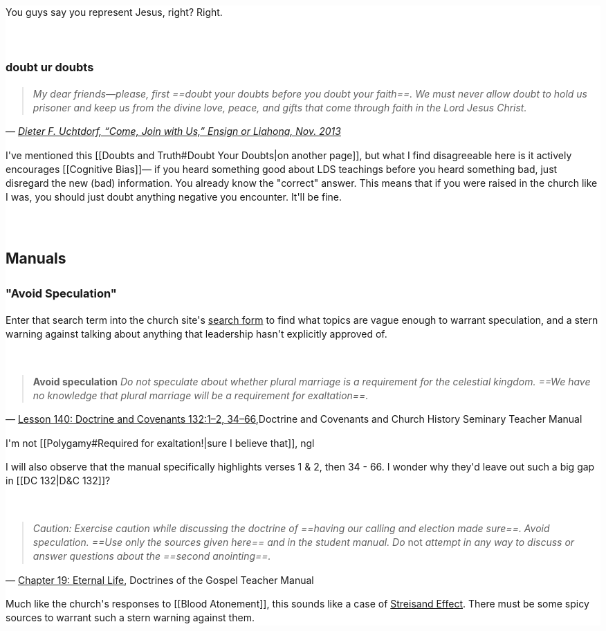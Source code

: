 You guys say you represent Jesus, right? Right.

&nbsp;

### doubt ur doubts
> *My dear friends—please, first ==doubt your doubts before you doubt your faith==. We must never allow doubt to hold us prisoner and keep us from the divine love, peace, and gifts that come through faith in the Lord Jesus Christ.*

— *[Dieter F. Uchtdorf, “Come, Join with Us,” Ensign or Liahona, Nov. 2013](https://www.churchofjesuschrist.org/study/liahona/2013/11/saturday-morning-session/come-join-with-us?lang=eng&id=p48#p48)*

I've mentioned this [[Doubts and Truth#Doubt Your Doubts|on another page]], but what I find disagreeable here is it actively encourages [[Cognitive Bias]]— if you heard something good about LDS teachings before you heard something bad, just disregard the new (bad) information. You already know the "correct" answer. This means that if you were raised in the church like I was, you should just doubt anything negative you encounter. It'll be fine.

&nbsp;

## Manuals
### "Avoid Speculation"
Enter that search term into the church site's [search form](https://www.churchofjesuschrist.org/search?facet=manuals&lang=eng&query=%22avoid+speculation%22) to find what topics are vague enough to warrant speculation, and a stern warning against talking about anything that leadership hasn't explicitly approved of.

&nbsp;

> **Avoid speculation** 
> *Do not speculate about whether plural marriage is a requirement for the celestial kingdom. ==We have no knowledge that plural marriage will be a requirement for exaltation==.*

&mdash; [Lesson 140: Doctrine and Covenants 132:1–2, 34–66](https://www.churchofjesuschrist.org/study/manual/doctrine-and-covenants-and-church-history-seminary-teacher-manual-2014/section-6/lesson-140-doctrine-and-covenants-132-1-2-34-66?lang=eng&id=aside2_title1-aside2_p1#aside2_title1),Doctrine and Covenants and Church History Seminary Teacher Manual 

I'm not [[Polygamy#Required for exaltation!|sure I believe that]], ngl

I will also observe that the manual specifically highlights verses 1 & 2, then 34 - 66. I wonder why they'd leave out such a big gap in [[DC 132|D&C 132]]?

&nbsp;

> *Caution: Exercise caution while discussing the doctrine of ==having our calling and election made sure==. Avoid speculation. ==Use only the sources given here== and in the student manual. Do* not *attempt in any way to discuss or answer questions about the ==second anointing==.*

&mdash; [Chapter 19: Eternal Life](https://www.churchofjesuschrist.org/study/manual/doctrines-of-the-gospel/chapter-19?lang=eng&id=p1#p1), Doctrines of the Gospel Teacher Manual

Much like the church's responses to [[Blood Atonement]], this sounds like a case of [Streisand Effect](https://www.britannica.com/topic/Streisand-effect). There must be some spicy sources to warrant such a stern warning against them.
